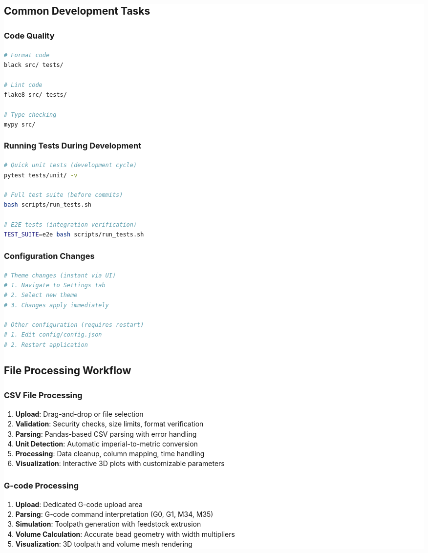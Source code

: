 ## Common Development Tasks

### Code Quality
```bash
# Format code
black src/ tests/

# Lint code  
flake8 src/ tests/

# Type checking
mypy src/
```

### Running Tests During Development
```bash
# Quick unit tests (development cycle)
pytest tests/unit/ -v

# Full test suite (before commits)
bash scripts/run_tests.sh

# E2E tests (integration verification)
TEST_SUITE=e2e bash scripts/run_tests.sh
```

### Configuration Changes
```bash
# Theme changes (instant via UI)
# 1. Navigate to Settings tab
# 2. Select new theme
# 3. Changes apply immediately

# Other configuration (requires restart)
# 1. Edit config/config.json
# 2. Restart application
```

## File Processing Workflow

### CSV File Processing
1. **Upload**: Drag-and-drop or file selection
2. **Validation**: Security checks, size limits, format verification
3. **Parsing**: Pandas-based CSV parsing with error handling
4. **Unit Detection**: Automatic imperial-to-metric conversion
5. **Processing**: Data cleanup, column mapping, time handling
6. **Visualization**: Interactive 3D plots with customizable parameters

### G-code Processing  
1. **Upload**: Dedicated G-code upload area
2. **Parsing**: G-code command interpretation (G0, G1, M34, M35)
3. **Simulation**: Toolpath generation with feedstock extrusion
4. **Volume Calculation**: Accurate bead geometry with width multipliers
5. **Visualization**: 3D toolpath and volume mesh rendering
